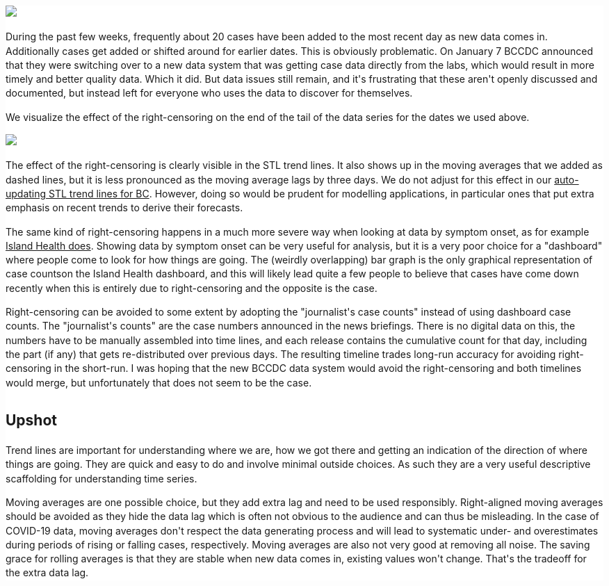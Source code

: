 <img src="/posts/2021-01-30-on-covid-trend-lines_files/figure-html/unnamed-chunk-10-1.png" width="768" />

During the past few weeks, frequently about 20 cases have been added to the most recent day as new data comes in. Additionally cases get added or shifted around for earlier dates. This is obviously problematic. On January 7 BCCDC announced that they were switching over to a new data system that was getting case data directly from the labs, which would result in more timely and better quality data. Which it did. But data issues still remain, and it's frustrating that these aren't openly discussed and documented, but instead left for everyone who uses the data to discover for themselves. 



We visualize the effect of the right-censoring on the end of the tail of the data series for the dates we used above.


<img src="/posts/2021-01-30-on-covid-trend-lines_files/figure-html/unnamed-chunk-11-1.png" width="768" />

The effect of the right-censoring is clearly visible in the STL trend lines. It also shows up in the moving averages that we added as dashed lines, but it is less pronounced as the moving average lags by three days. We do not adjust for this effect in our [auto-updating STL trend lines for BC](https://github.com/mountainMath/BCCovidSnippets/blob/main/bc_covid_trends.md). However, doing so would be prudent for modelling applications, in particular ones that put extra emphasis on recent trends to derive their forecasts.


The same kind of right-censoring happens in a much more severe way when looking at data by symptom onset, as for example [Island Health does](https://www.islandhealth.ca/sites/default/files/covid-19/documents/public-health-covid19-daily-dashboard.pdf). Showing data by symptom onset can be very useful for analysis, but it is a very poor choice for a "dashboard" where people come to look for how things are going. The (weirdly overlapping) bar graph is the only graphical representation of case countson the Island Health dashboard, and this will likely lead quite a few people to believe that cases have come down recently when this is entirely due to right-censoring and the opposite is the case. 

Right-censoring can be avoided to some extent by adopting the "journalist's case counts" instead of using dashboard case counts. The "journalist's counts" are the case numbers announced in the news briefings. There is no digital data on this, the numbers have to be manually assembled into time lines, and each release contains the cumulative count for that day, including the part (if any) that gets re-distributed over previous days. The resulting timeline trades long-run accuracy for avoiding right-censoring in the short-run. I was hoping that the new BCCDC data system would avoid the right-censoring and both timelines would merge, but unfortunately that does not seem to be the case.


## Upshot
Trend lines are important for understanding where we are, how we got there and getting an indication of the direction of where things are going. They are quick and easy to do and involve minimal outside choices. As such they are a very useful descriptive scaffolding for understanding time series.

Moving averages are one possible choice, but they add extra lag and need to be used responsibly. Right-aligned moving averages should be avoided as they hide the data lag which is often not obvious to the audience and can thus be misleading. In the case of COVID-19 data, moving averages don't respect the data generating process and will lead to systematic under- and overestimates during periods of rising or falling cases, respectively. Moving averages are also not very good at removing all noise. The saving grace for rolling averages is that they are stable when new data comes in, existing values won't change. That's the tradeoff for the extra data lag.
